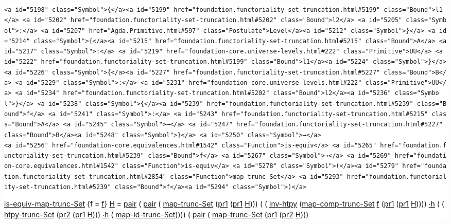     <a id="5198" class="Symbol">{</a><a id="5199" href="foundation.functoriality-set-truncation.html#5199" class="Bound">l1</a> <a id="5202" href="foundation.functoriality-set-truncation.html#5202" class="Bound">l2</a> <a id="5205" class="Symbol">:</a> <a id="5207" href="Agda.Primitive.html#597" class="Postulate">Level</a><a id="5212" class="Symbol">}</a> <a id="5214" class="Symbol">{</a><a id="5215" href="foundation.functoriality-set-truncation.html#5215" class="Bound">A</a> <a id="5217" class="Symbol">:</a> <a id="5219" href="foundation-core.universe-levels.html#222" class="Primitive">UU</a> <a id="5222" href="foundation.functoriality-set-truncation.html#5199" class="Bound">l1</a><a id="5224" class="Symbol">}</a> <a id="5226" class="Symbol">{</a><a id="5227" href="foundation.functoriality-set-truncation.html#5227" class="Bound">B</a> <a id="5229" class="Symbol">:</a> <a id="5231" href="foundation-core.universe-levels.html#222" class="Primitive">UU</a> <a id="5234" href="foundation.functoriality-set-truncation.html#5202" class="Bound">l2</a><a id="5236" class="Symbol">}</a> <a id="5238" class="Symbol">{</a><a id="5239" href="foundation.functoriality-set-truncation.html#5239" class="Bound">f</a> <a id="5241" class="Symbol">:</a> <a id="5243" href="foundation.functoriality-set-truncation.html#5215" class="Bound">A</a> <a id="5245" class="Symbol">→</a> <a id="5247" href="foundation.functoriality-set-truncation.html#5227" class="Bound">B</a><a id="5248" class="Symbol">}</a> <a id="5250" class="Symbol">→</a>
    <a id="5256" href="foundation-core.equivalences.html#1542" class="Function">is-equiv</a> <a id="5265" href="foundation.functoriality-set-truncation.html#5239" class="Bound">f</a> <a id="5267" class="Symbol">→</a> <a id="5269" href="foundation-core.equivalences.html#1542" class="Function">is-equiv</a> <a id="5278" class="Symbol">(</a><a id="5279" href="foundation.functoriality-set-truncation.html#2854" class="Function">map-trunc-Set</a> <a id="5293" href="foundation.functoriality-set-truncation.html#5239" class="Bound">f</a><a id="5294" class="Symbol">)</a>
  <a id="5298" href="foundation.functoriality-set-truncation.html#5169" class="Function">is-equiv-map-trunc-Set</a> <a id="5321" class="Symbol">{</a><a id="5322" class="Argument">f</a> <a id="5324" class="Symbol">=</a> <a id="5326" href="foundation.functoriality-set-truncation.html#5326" class="Bound">f</a><a id="5327" class="Symbol">}</a> <a id="5329" href="foundation.functoriality-set-truncation.html#5329" class="Bound">H</a> <a id="5331" class="Symbol">=</a>
    <a id="5337" href="foundation-core.dependent-pair-types.html#575" class="InductiveConstructor">pair</a>
      <a id="5348" class="Symbol">(</a> <a id="5350" href="foundation-core.dependent-pair-types.html#575" class="InductiveConstructor">pair</a>
        <a id="5363" class="Symbol">(</a> <a id="5365" href="foundation.functoriality-set-truncation.html#2854" class="Function">map-trunc-Set</a> <a id="5379" class="Symbol">(</a><a id="5380" href="foundation-core.dependent-pair-types.html#592" class="Field">pr1</a> <a id="5384" class="Symbol">(</a><a id="5385" href="foundation-core.dependent-pair-types.html#592" class="Field">pr1</a> <a id="5389" href="foundation.functoriality-set-truncation.html#5329" class="Bound">H</a><a id="5390" class="Symbol">)))</a>
        <a id="5402" class="Symbol">(</a> <a id="5404" class="Symbol">(</a> <a id="5406" href="foundation-core.homotopies.html#967" class="Function">inv-htpy</a> <a id="5415" class="Symbol">(</a><a id="5416" href="foundation.functoriality-set-truncation.html#3932" class="Function">map-comp-trunc-Set</a> <a id="5435" href="foundation.functoriality-set-truncation.html#5326" class="Bound">f</a> <a id="5437" class="Symbol">(</a><a id="5438" href="foundation-core.dependent-pair-types.html#592" class="Field">pr1</a> <a id="5442" class="Symbol">(</a><a id="5443" href="foundation-core.dependent-pair-types.html#592" class="Field">pr1</a> <a id="5447" href="foundation.functoriality-set-truncation.html#5329" class="Bound">H</a><a id="5448" class="Symbol">))))</a> <a id="5453" href="foundation-core.homotopies.html#1136" class="Function Operator">∙h</a>
          <a id="5466" class="Symbol">(</a> <a id="5468" class="Symbol">(</a> <a id="5470" href="foundation.functoriality-set-truncation.html#4613" class="Function">htpy-trunc-Set</a> <a id="5485" class="Symbol">(</a><a id="5486" href="foundation-core.dependent-pair-types.html#604" class="Field">pr2</a> <a id="5490" class="Symbol">(</a><a id="5491" href="foundation-core.dependent-pair-types.html#592" class="Field">pr1</a> <a id="5495" href="foundation.functoriality-set-truncation.html#5329" class="Bound">H</a><a id="5496" class="Symbol">)))</a> <a id="5500" href="foundation-core.homotopies.html#1136" class="Function Operator">∙h</a>
            <a id="5515" class="Symbol">(</a> <a id="5517" href="foundation.functoriality-set-truncation.html#3537" class="Function">map-id-trunc-Set</a><a id="5533" class="Symbol">))))</a>
      <a id="5544" class="Symbol">(</a> <a id="5546" href="foundation-core.dependent-pair-types.html#575" class="InductiveConstructor">pair</a>
        <a id="5559" class="Symbol">(</a> <a id="5561" href="foundation.functoriality-set-truncation.html#2854" class="Function">map-trunc-Set</a> <a id="5575" class="Symbol">(</a><a id="5576" href="foundation-core.dependent-pair-types.html#592" class="Field">pr1</a> <a id="5580" class="Symbol">(</a><a id="5581" href="foundation-core.dependent-pair-types.html#604" class="Field">pr2</a> <a id="5585" href="foundation.functoriality-set-truncation.html#5329" class="Bound">H</a><a id="5586" class="Symbol">)))</a>